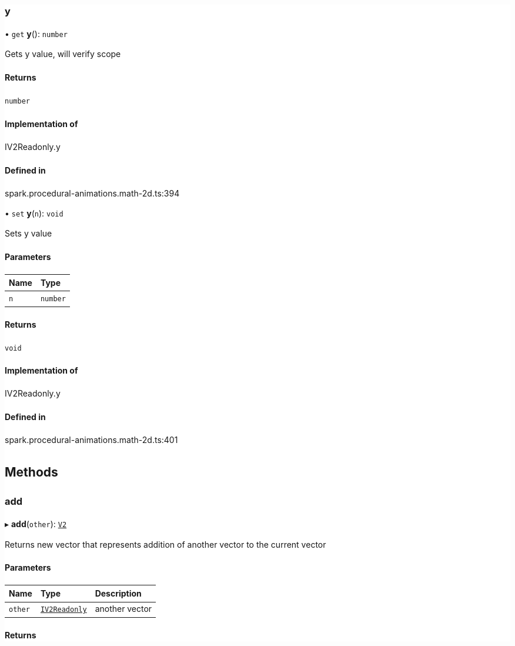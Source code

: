 ### y

• `get` **y**(): `number`

Gets y value, will verify scope

#### Returns

`number`

#### Implementation of

IV2Readonly.y

#### Defined in

spark.procedural-animations.math-2d.ts:394

• `set` **y**(`n`): `void`

Sets y value

#### Parameters

| Name | Type |
| :------ | :------ |
| `n` | `number` |

#### Returns

`void`

#### Implementation of

IV2Readonly.y

#### Defined in

spark.procedural-animations.math-2d.ts:401

## Methods

### add

▸ **add**(`other`): [`V2`](V2.md)

Returns new vector that represents addition of another vector to the current vector

#### Parameters

| Name | Type | Description |
| :------ | :------ | :------ |
| `other` | [`IV2Readonly`](../interfaces/IV2Readonly.md) | another vector |

#### Returns
